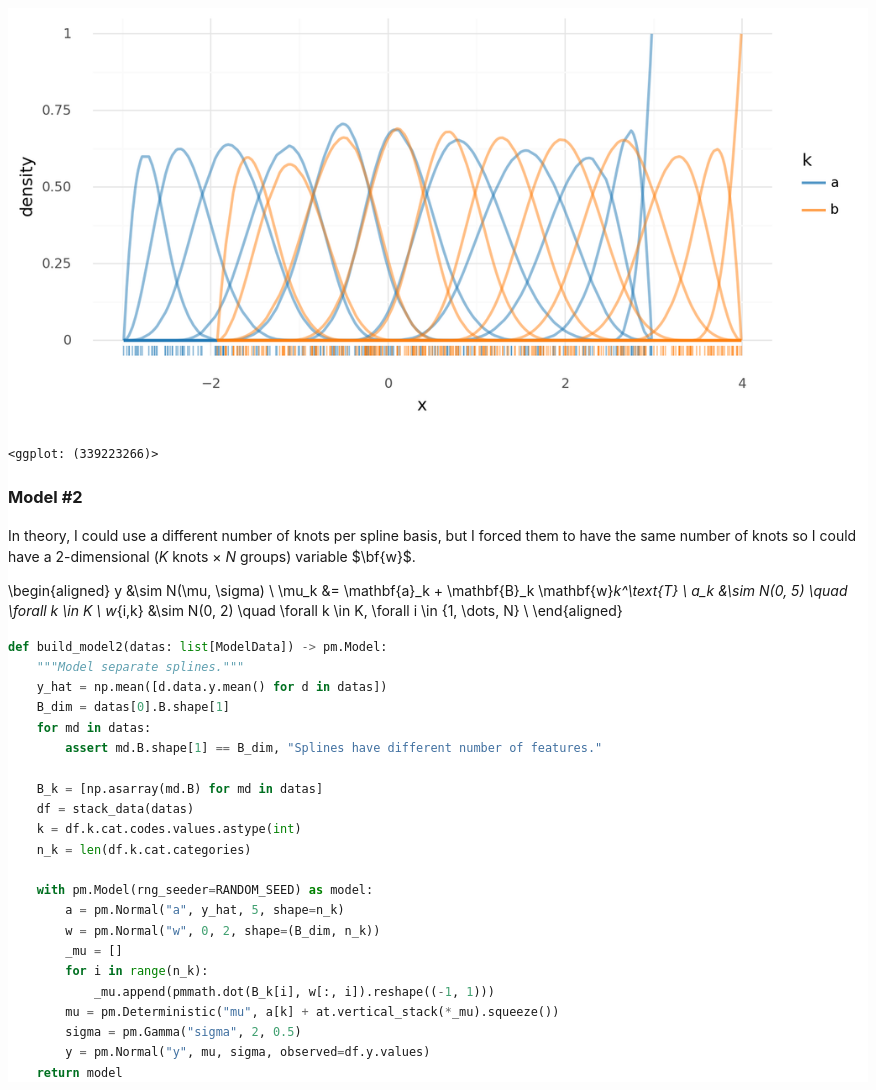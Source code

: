 ![png](999_016_splines-in-pymc3_v2_files/999_016_splines-in-pymc3_v2_81_0.png)

    <ggplot: (339223266)>

### Model #2

In theory, I could use a different number of knots per spline basis, but I forced them to have the same number of knots so I could have a 2-dimensional ($K$ knots $\times$ $N$ groups) variable $\bf{w}$.

\begin{aligned}
y &\sim N(\mu, \sigma) \\
\mu_k &= \mathbf{a}_k + \mathbf{B}_k \mathbf{w}_k^\text{T} \\
a_k &\sim N(0, 5) \quad \forall k \in K \\
w_{i,k} &\sim N(0, 2) \quad \forall k \in K, \forall i \in {1, \dots, N} \\
\end{aligned}

```python
def build_model2(datas: list[ModelData]) -> pm.Model:
    """Model separate splines."""
    y_hat = np.mean([d.data.y.mean() for d in datas])
    B_dim = datas[0].B.shape[1]
    for md in datas:
        assert md.B.shape[1] == B_dim, "Splines have different number of features."

    B_k = [np.asarray(md.B) for md in datas]
    df = stack_data(datas)
    k = df.k.cat.codes.values.astype(int)
    n_k = len(df.k.cat.categories)

    with pm.Model(rng_seeder=RANDOM_SEED) as model:
        a = pm.Normal("a", y_hat, 5, shape=n_k)
        w = pm.Normal("w", 0, 2, shape=(B_dim, n_k))
        _mu = []
        for i in range(n_k):
            _mu.append(pmmath.dot(B_k[i], w[:, i]).reshape((-1, 1)))
        mu = pm.Deterministic("mu", a[k] + at.vertical_stack(*_mu).squeeze())
        sigma = pm.Gamma("sigma", 2, 0.5)
        y = pm.Normal("y", mu, sigma, observed=df.y.values)
    return model
```
